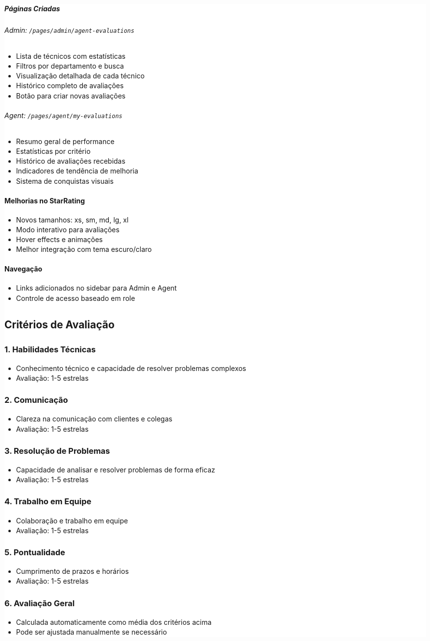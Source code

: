 ##### Páginas Criadas

###### Admin: `/pages/admin/agent-evaluations`
- Lista de técnicos com estatísticas
- Filtros por departamento e busca
- Visualização detalhada de cada técnico
- Histórico completo de avaliações
- Botão para criar novas avaliações

###### Agent: `/pages/agent/my-evaluations`
- Resumo geral de performance
- Estatísticas por critério
- Histórico de avaliações recebidas
- Indicadores de tendência de melhoria
- Sistema de conquistas visuais

#### Melhorias no StarRating
- Novos tamanhos: xs, sm, md, lg, xl
- Modo interativo para avaliações
- Hover effects e animações
- Melhor integração com tema escuro/claro

#### Navegação
- Links adicionados no sidebar para Admin e Agent
- Controle de acesso baseado em role

## Critérios de Avaliação

### 1. Habilidades Técnicas
- Conhecimento técnico e capacidade de resolver problemas complexos
- Avaliação: 1-5 estrelas

### 2. Comunicação
- Clareza na comunicação com clientes e colegas
- Avaliação: 1-5 estrelas

### 3. Resolução de Problemas
- Capacidade de analisar e resolver problemas de forma eficaz
- Avaliação: 1-5 estrelas

### 4. Trabalho em Equipe
- Colaboração e trabalho em equipe
- Avaliação: 1-5 estrelas

### 5. Pontualidade
- Cumprimento de prazos e horários
- Avaliação: 1-5 estrelas

### 6. Avaliação Geral
- Calculada automaticamente como média dos critérios acima
- Pode ser ajustada manualmente se necessário
